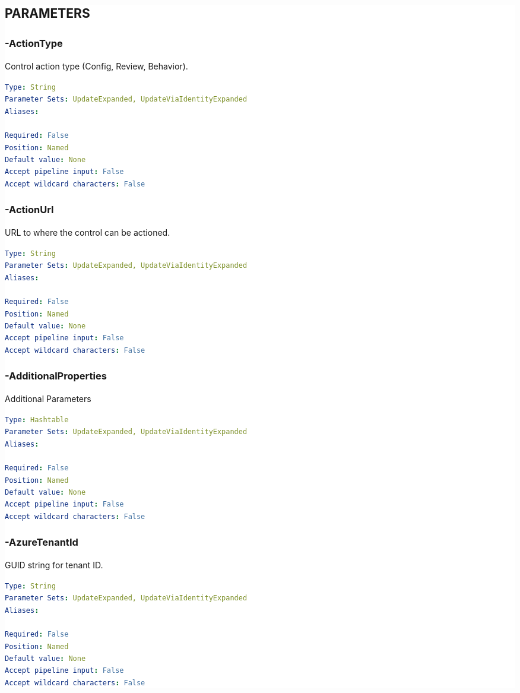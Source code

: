 ## PARAMETERS

### -ActionType
Control action type (Config, Review, Behavior).

```yaml
Type: String
Parameter Sets: UpdateExpanded, UpdateViaIdentityExpanded
Aliases:

Required: False
Position: Named
Default value: None
Accept pipeline input: False
Accept wildcard characters: False
```

### -ActionUrl
URL to where the control can be actioned.

```yaml
Type: String
Parameter Sets: UpdateExpanded, UpdateViaIdentityExpanded
Aliases:

Required: False
Position: Named
Default value: None
Accept pipeline input: False
Accept wildcard characters: False
```

### -AdditionalProperties
Additional Parameters

```yaml
Type: Hashtable
Parameter Sets: UpdateExpanded, UpdateViaIdentityExpanded
Aliases:

Required: False
Position: Named
Default value: None
Accept pipeline input: False
Accept wildcard characters: False
```

### -AzureTenantId
GUID string for tenant ID.

```yaml
Type: String
Parameter Sets: UpdateExpanded, UpdateViaIdentityExpanded
Aliases:

Required: False
Position: Named
Default value: None
Accept pipeline input: False
Accept wildcard characters: False
```
